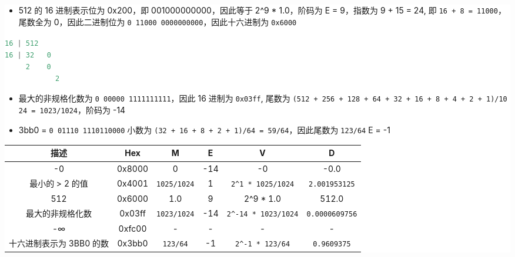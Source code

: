 * 512 的 16 进制表示位为 0x200，即 001000000000，因此等于 2^9 * 1.0，阶码为 E = 9，指数为 9 + 15 = 24,  即 `16 + 8 = 11000`，尾数全为 0，因此二进制位为 `0 11000 0000000000`，因此十六进制为 `0x6000`

~~~C
16 | 512
16 | 32   0
     2    0
			2
~~~

* 最大的非规格化数为 `0 00000 1111111111`，因此 16 进制为 `0x03ff`, 尾数为 `(512 + 256 + 128 + 64 + 32 + 16 + 8 + 4 + 2 + 1)/1024 = 1023/1024`，阶码为 -14

* 3bb0 = `0 01110 1110110000` 小数为 `(32 + 16 + 8 + 2 + 1)/64 = 59/64`，因此尾数为 `123/64` E = -1

|描述|Hex|M|E|V|D|
|:--:|:--:|:--:|:--:|:--:|:--:|
|-0|0x8000|0|-14|-0|-0.0|
|最小的 > 2 的值 |0x4001|`1025/1024`|1|`2^1 * 1025/1024`|`2.001953125`|
|512|0x6000|1.0|9|2^9 * 1.0|512.0|
|最大的非规格化数|0x03ff|`1023/1024`|-14|`2^-14 * 1023/1024`|`0.0000609756`|
|-∞|0xfc00|-|-|-|-|
|十六进制表示为 3BB0 的数|0x3bb0|`123/64`|-1|`2^-1 * 123/64`|`0.9609375`|
